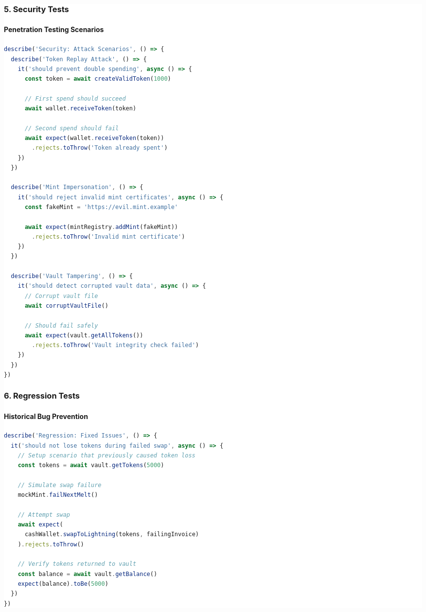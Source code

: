 ### 5. Security Tests

#### Penetration Testing Scenarios
```typescript
describe('Security: Attack Scenarios', () => {
  describe('Token Replay Attack', () => {
    it('should prevent double spending', async () => {
      const token = await createValidToken(1000)
      
      // First spend should succeed
      await wallet.receiveToken(token)
      
      // Second spend should fail
      await expect(wallet.receiveToken(token))
        .rejects.toThrow('Token already spent')
    })
  })
  
  describe('Mint Impersonation', () => {
    it('should reject invalid mint certificates', async () => {
      const fakeMint = 'https://evil.mint.example'
      
      await expect(mintRegistry.addMint(fakeMint))
        .rejects.toThrow('Invalid mint certificate')
    })
  })
  
  describe('Vault Tampering', () => {
    it('should detect corrupted vault data', async () => {
      // Corrupt vault file
      await corruptVaultFile()
      
      // Should fail safely
      await expect(vault.getAllTokens())
        .rejects.toThrow('Vault integrity check failed')
    })
  })
})
```

### 6. Regression Tests

#### Historical Bug Prevention
```typescript
describe('Regression: Fixed Issues', () => {
  it('should not lose tokens during failed swap', async () => {
    // Setup scenario that previously caused token loss
    const tokens = await vault.getTokens(5000)
    
    // Simulate swap failure
    mockMint.failNextMelt()
    
    // Attempt swap
    await expect(
      cashWallet.swapToLightning(tokens, failingInvoice)
    ).rejects.toThrow()
    
    // Verify tokens returned to vault
    const balance = await vault.getBalance()
    expect(balance).toBe(5000)
  })
})
```
